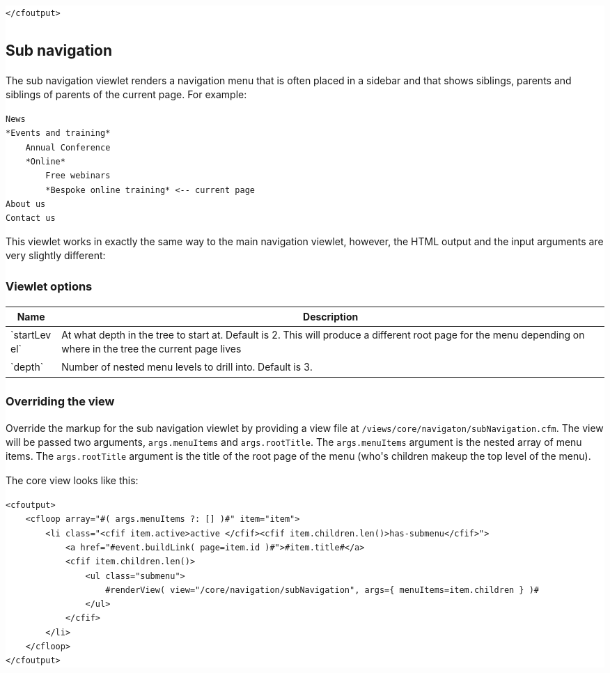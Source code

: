 ```lucee
</cfoutput>
```

## Sub navigation

The sub navigation viewlet renders a navigation menu that is often placed in a sidebar and that shows siblings, parents and siblings of parents of the current page. For example:

```
News
*Events and training*
    Annual Conference
    *Online*
        Free webinars
        *Bespoke online training* <-- current page
About us
Contact us
```

This viewlet works in exactly the same way to the main navigation viewlet, however, the HTML output and the input arguments are very slightly different:

### Viewlet options

<div class="table-responsive">
    <table class="table">
        <thead>
            <tr>
                <th>Name</th>
                <th>Description</th>
            </tr>
        </thead>
        <tbody>
            <tr><td>`startLevel`</td> <td>At what depth in the tree to start at. Default is 2. This will produce a different root page for the menu depending on where in the tree the current page lives</td></tr>
            <tr><td>`depth`</td>      <td>Number of nested menu levels to drill into. Default is 3.</td></tr>
        </tbody>
    </table>
</div>

### Overriding the view

Override the markup for the sub navigation viewlet by providing a view file at `/views/core/navigaton/subNavigation.cfm`. The view will be passed two arguments, `args.menuItems` and `args.rootTitle`. The `args.menuItems` argument is the nested array of menu items. The `args.rootTitle` argument is the title of the root page of the menu (who's children makeup the top level of the menu).

The core view looks like this:

```lucee
<cfoutput>
    <cfloop array="#( args.menuItems ?: [] )#" item="item">
        <li class="<cfif item.active>active </cfif><cfif item.children.len()>has-submenu</cfif>">
            <a href="#event.buildLink( page=item.id )#">#item.title#</a>
            <cfif item.children.len()>
                <ul class="submenu">
                    #renderView( view="/core/navigation/subNavigation", args={ menuItems=item.children } )#
                </ul>
            </cfif>
        </li>
    </cfloop>
</cfoutput>
```
